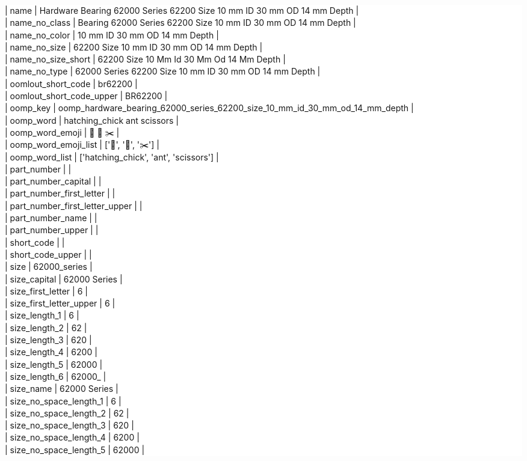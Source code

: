 | name | Hardware Bearing 62000 Series 62200 Size 10 mm ID 30 mm OD 14 mm Depth |  
| name_no_class | Bearing 62000 Series 62200 Size 10 mm ID 30 mm OD 14 mm Depth |  
| name_no_color | 10 mm ID 30 mm OD 14 mm Depth |  
| name_no_size | 62200 Size 10 mm ID 30 mm OD 14 mm Depth |  
| name_no_size_short | 62200 Size 10 Mm Id 30 Mm Od 14 Mm Depth |  
| name_no_type | 62000 Series 62200 Size 10 mm ID 30 mm OD 14 mm Depth |  
| oomlout_short_code | br62200 |  
| oomlout_short_code_upper | BR62200 |  
| oomp_key | oomp_hardware_bearing_62000_series_62200_size_10_mm_id_30_mm_od_14_mm_depth |  
| oomp_word | hatching_chick ant scissors |  
| oomp_word_emoji | :hatching_chick: :ant: :scissors: |  
| oomp_word_emoji_list | [':hatching_chick:', ':ant:', ':scissors:'] |  
| oomp_word_list | ['hatching_chick', 'ant', 'scissors'] |  
| part_number |  |  
| part_number_capital |  |  
| part_number_first_letter |  |  
| part_number_first_letter_upper |  |  
| part_number_name |  |  
| part_number_upper |  |  
| short_code |  |  
| short_code_upper |  |  
| size | 62000_series |  
| size_capital | 62000 Series |  
| size_first_letter | 6 |  
| size_first_letter_upper | 6 |  
| size_length_1 | 6 |  
| size_length_2 | 62 |  
| size_length_3 | 620 |  
| size_length_4 | 6200 |  
| size_length_5 | 62000 |  
| size_length_6 | 62000_ |  
| size_name | 62000 Series |  
| size_no_space_length_1 | 6 |  
| size_no_space_length_2 | 62 |  
| size_no_space_length_3 | 620 |  
| size_no_space_length_4 | 6200 |  
| size_no_space_length_5 | 62000 |  